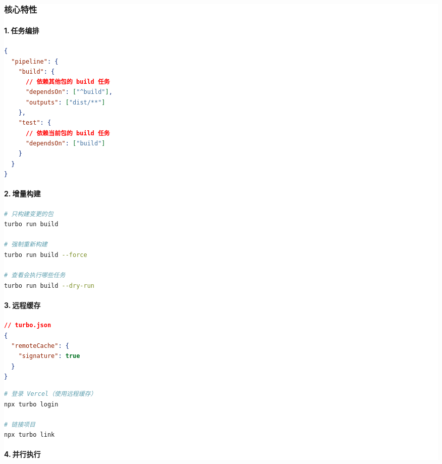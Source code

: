 ### 核心特性

#### 1. 任务编排

```json
{
  "pipeline": {
    "build": {
      // 依赖其他包的 build 任务
      "dependsOn": ["^build"],
      "outputs": ["dist/**"]
    },
    "test": {
      // 依赖当前包的 build 任务
      "dependsOn": ["build"]
    }
  }
}
```

#### 2. 增量构建

```bash
# 只构建变更的包
turbo run build

# 强制重新构建
turbo run build --force

# 查看会执行哪些任务
turbo run build --dry-run
```

#### 3. 远程缓存

```json
// turbo.json
{
  "remoteCache": {
    "signature": true
  }
}
```

```bash
# 登录 Vercel（使用远程缓存）
npx turbo login

# 链接项目
npx turbo link
```

#### 4. 并行执行
